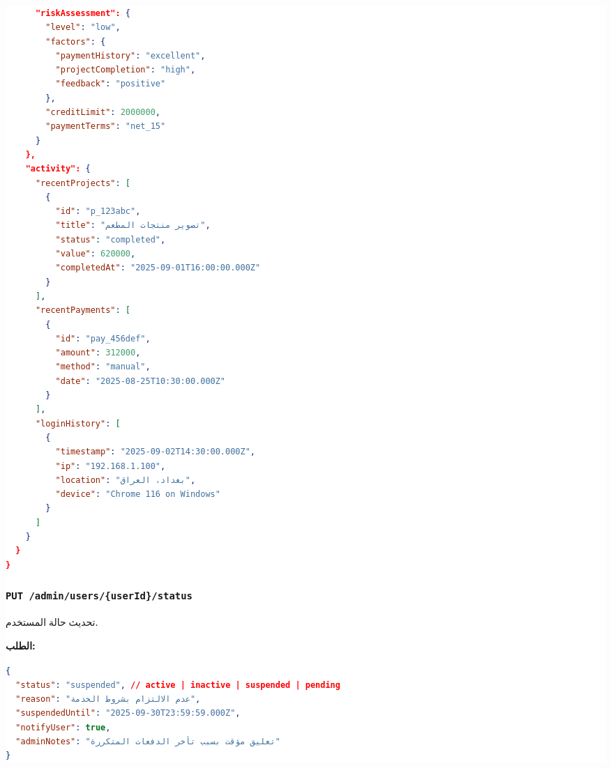 ```json
      "riskAssessment": {
        "level": "low",
        "factors": {
          "paymentHistory": "excellent",
          "projectCompletion": "high",
          "feedback": "positive"
        },
        "creditLimit": 2000000,
        "paymentTerms": "net_15"
      }
    },
    "activity": {
      "recentProjects": [
        {
          "id": "p_123abc",
          "title": "تصوير منتجات المطعم",
          "status": "completed",
          "value": 620000,
          "completedAt": "2025-09-01T16:00:00.000Z"
        }
      ],
      "recentPayments": [
        {
          "id": "pay_456def",
          "amount": 312000,
          "method": "manual",
          "date": "2025-08-25T10:30:00.000Z"
        }
      ],
      "loginHistory": [
        {
          "timestamp": "2025-09-02T14:30:00.000Z",
          "ip": "192.168.1.100",
          "location": "بغداد، العراق",
          "device": "Chrome 116 on Windows"
        }
      ]
    }
  }
}
```

### `PUT /admin/users/{userId}/status`
تحديث حالة المستخدم.

**الطلب:**
```json
{
  "status": "suspended", // active | inactive | suspended | pending
  "reason": "عدم الالتزام بشروط الخدمة",
  "suspendedUntil": "2025-09-30T23:59:59.000Z",
  "notifyUser": true,
  "adminNotes": "تعليق مؤقت بسبب تأخر الدفعات المتكررة"
}
```
